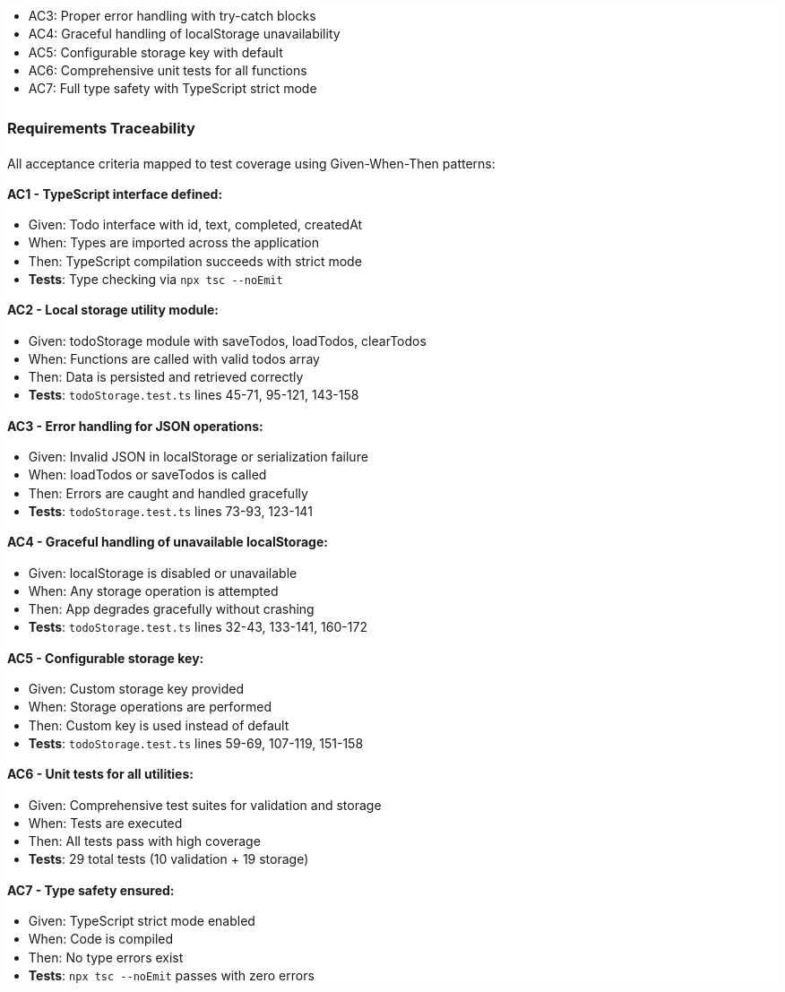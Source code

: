   - AC3: Proper error handling with try-catch blocks
  - AC4: Graceful handling of localStorage unavailability
  - AC5: Configurable storage key with default
  - AC6: Comprehensive unit tests for all functions
  - AC7: Full type safety with TypeScript strict mode

### Requirements Traceability

All acceptance criteria mapped to test coverage using Given-When-Then patterns:

**AC1 - TypeScript interface defined:**

- Given: Todo interface with id, text, completed, createdAt
- When: Types are imported across the application
- Then: TypeScript compilation succeeds with strict mode
- **Tests**: Type checking via `npx tsc --noEmit`

**AC2 - Local storage utility module:**

- Given: todoStorage module with saveTodos, loadTodos, clearTodos
- When: Functions are called with valid todos array
- Then: Data is persisted and retrieved correctly
- **Tests**: `todoStorage.test.ts` lines 45-71, 95-121, 143-158

**AC3 - Error handling for JSON operations:**

- Given: Invalid JSON in localStorage or serialization failure
- When: loadTodos or saveTodos is called
- Then: Errors are caught and handled gracefully
- **Tests**: `todoStorage.test.ts` lines 73-93, 123-141

**AC4 - Graceful handling of unavailable localStorage:**

- Given: localStorage is disabled or unavailable
- When: Any storage operation is attempted
- Then: App degrades gracefully without crashing
- **Tests**: `todoStorage.test.ts` lines 32-43, 133-141, 160-172

**AC5 - Configurable storage key:**

- Given: Custom storage key provided
- When: Storage operations are performed
- Then: Custom key is used instead of default
- **Tests**: `todoStorage.test.ts` lines 59-69, 107-119, 151-158

**AC6 - Unit tests for all utilities:**

- Given: Comprehensive test suites for validation and storage
- When: Tests are executed
- Then: All tests pass with high coverage
- **Tests**: 29 total tests (10 validation + 19 storage)

**AC7 - Type safety ensured:**

- Given: TypeScript strict mode enabled
- When: Code is compiled
- Then: No type errors exist
- **Tests**: `npx tsc --noEmit` passes with zero errors
